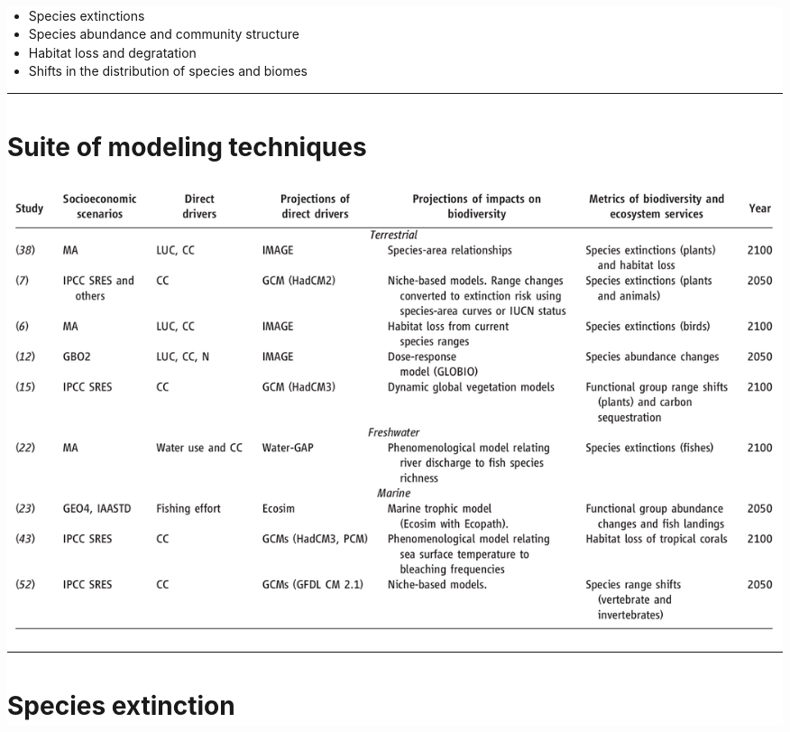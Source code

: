 - Species extinctions
- Species abundance and community structure
- Habitat loss and degratation
- Shifts in the distribution of species and biomes

---

# Suite of modeling techniques

<div style='text-align:center;'>
<img src="assets/img/pereira2.png" height="500px"></img>
</div>

---

# Species extinction

<div style='text-align:center;'>